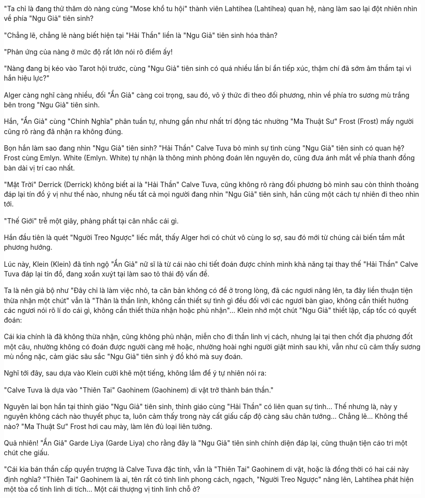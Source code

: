 "Ta chỉ là đang thử thăm dò nàng cùng "Mose khổ tu hội" thành viên Lahtihea (Lahtihea) quan hệ, nàng làm sao lại đột nhiên nhìn về phía "Ngu Giả" tiên sinh?

"Chẳng lẽ, chẳng lẽ nàng biết hiện tại "Hải Thần" liền là "Ngu Giả" tiên sinh hóa thân?

"Phản ứng của nàng ở mức độ rất lớn nói rõ điểm ấy!

"Nàng đang bị kéo vào Tarot hội trước, cùng "Ngu Giả" tiên sinh có quá nhiều lần bí ẩn tiếp xúc, thậm chí đã sớm âm thầm tại vì hắn hiệu lực?"

Alger càng nghĩ càng nhiều, đối "Ẩn Giả" càng coi trọng, sau đó, vô ý thức đi theo đối phương, nhìn về phía tro sương mù trắng bên trong "Ngu Giả" tiên sinh.

Hắn, "Ẩn Giả" cùng "Chính Nghĩa" phân tuần tự, nhưng gần như nhất trí động tác nhường "Ma Thuật Sư" Frost (Frost) mấy người cũng rõ ràng đã nhận ra không đúng.

Bọn hắn làm sao đang nhìn "Ngu Giả" tiên sinh? "Hải Thần" Calve Tuva bỏ mình sự tình cùng "Ngu Giả" tiên sinh có quan hệ? Frost cùng Emlyn. White (Emlyn. White) tự nhận là thông minh phỏng đoán lên nguyên do, cũng đưa ánh mắt về phía thanh đồng bàn dài vị trí cao nhất.

"Mặt Trời" Derrick (Derrick) không biết ai là "Hải Thần" Calve Tuva, cũng không rõ ràng đối phương bỏ mình sau còn thỉnh thoảng đáp lại tín đồ ý vị như thế nào, nhưng nếu tất cả mọi người đang nhìn "Ngu Giả" tiên sinh, hắn cũng một cách tự nhiên đi theo nhìn tới.

"Thế Giới" trễ một giây, phảng phất tại cân nhắc cái gì.

Hắn đầu tiên là quét "Người Treo Ngược" liếc mắt, thấy Alger hơi có chút vô cùng lo sợ, sau đó mới từ chúng cải biến tầm mắt phương hướng.

Lúc này, Klein (Klein) đã tỉnh ngộ "Ẩn Giả" nữ sĩ là từ cái nào chi tiết đoán được chính mình khả năng tại thay thế "Hải Thần" Calve Tuva đáp lại tín đồ, đang xoắn xuýt tại làm sao tỏ thái độ vấn đề.

Ta là nên giả bộ như "Đây chỉ là làm việc nhỏ, ta căn bản không có để ở trong lòng, đã các ngươi nâng lên, ta đây liền thuận tiện thừa nhận một chút" vẫn là "Thân là thần linh, không cần thiết sự tình gì đều đối với các ngươi bàn giao, không cần thiết hướng các ngươi nói rõ lí do cái gì, không cần thiết thừa nhận hoặc phủ nhận"... Klein nhớ một chút "Ngu Giả" thiết lập, cấp tốc có quyết đoán:

Cái kia chính là đã không thừa nhận, cũng không phủ nhận, miễn cho đi thần linh vị cách, nhưng lại tại then chốt địa phương đốt một câu, nhường không có đoán được người càng mê hoặc, nhường hoài nghi người giật mình sau khi, vẫn như cũ cảm thấy sương mù nồng nặc, cảm giác sâu sắc "Ngu Giả" tiên sinh ý đồ khó mà suy đoán.

Nghĩ tới đây, sau dựa vào Klein cười khẽ một tiếng, không lắm để ý tự nhiên nói ra:

"Calve Tuva là dựa vào "Thiên Tai" Gaohinem (Gaohinem) di vật trở thành bán thần."

Nguyên lai bọn hắn tại thỉnh giáo "Ngu Giả" tiên sinh, thỉnh giáo cùng "Hải Thần" có liên quan sự tình... Thế nhưng là, này y nguyên không cách nào thuyết phục ta, luôn cảm thấy trong này cất giấu cấp độ càng sâu chân tướng... Chẳng lẽ... Không thể nào? "Ma Thuật Sư" Frost hơi cau mày, làm lên đủ loại liên tưởng.

Quả nhiên! "Ẩn Giả" Garde Liya (Garde Liya) cho rằng đây là "Ngu Giả" tiên sinh chính diện đáp lại, cũng thuận tiện cáo tri một chút che giấu.

"Cái kia bán thần cấp quyền trượng là Calve Tuva đặc tính, vẫn là "Thiên Tai" Gaohinem di vật, hoặc là đồng thời có hai cái này định nghĩa? "Thiên Tai" Gaohinem là ai, tên rất có tinh linh phong cách, ngạch, "Người Treo Ngược" nâng lên, Lahtihea phát hiện một tòa cổ tinh linh di tích... Một cái thượng vị tinh linh chỗ ở?

